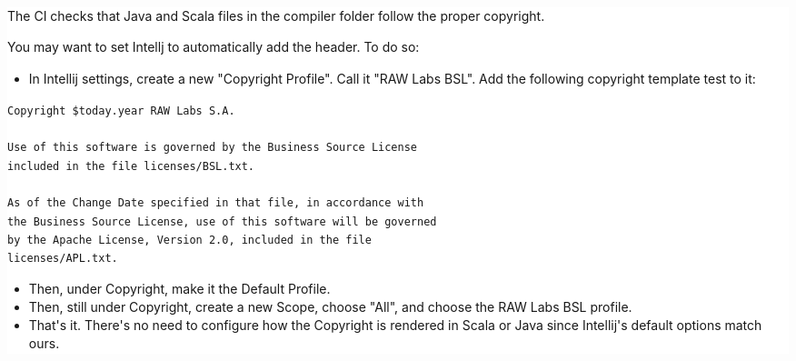 The CI checks that Java and Scala files in the compiler folder follow the proper copyright.

You may want to set Intellj to automatically add the header.
To do so:
- In Intellij settings, create a new "Copyright Profile". Call it "RAW Labs BSL". Add the following copyright template test to it:
```
Copyright $today.year RAW Labs S.A.

Use of this software is governed by the Business Source License
included in the file licenses/BSL.txt.

As of the Change Date specified in that file, in accordance with
the Business Source License, use of this software will be governed
by the Apache License, Version 2.0, included in the file
licenses/APL.txt.
```
- Then, under Copyright, make it the Default Profile.
- Then, still under Copyright, create a new Scope, choose "All", and choose the RAW Labs BSL profile.
- That's it. There's no need to configure how the Copyright is rendered in Scala or Java since Intellij's default options match ours.
